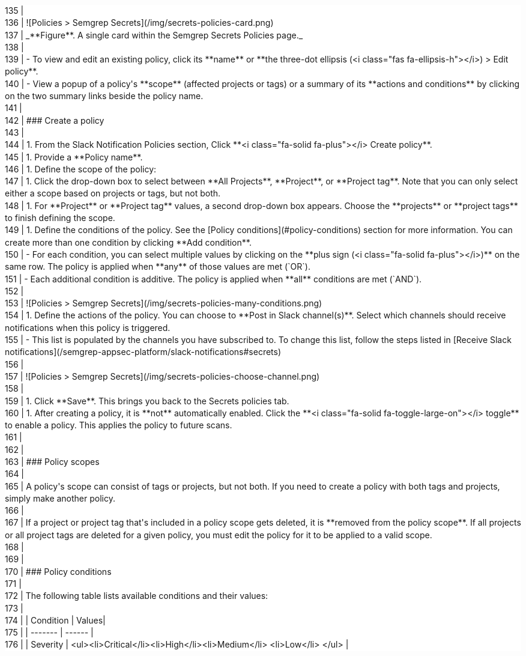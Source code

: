 135 |   
136 | \!\[Policies \> Semgrep Secrets\](/img/secrets-policies-card.png)  
137 | \_\*\*Figure\*\*. A single card within the Semgrep Secrets Policies page.\_  
138 |   
139 | \- To view and edit an existing policy, click its \*\*name\*\* or \*\*the three-dot ellipsis (\<i class="fas fa-ellipsis-h"\>\</i\>) \> Edit policy\*\*.  
140 | \- View a popup of a policy's \*\*scope\*\* (affected projects or tags) or a summary of its \*\*actions and conditions\*\* by clicking on the two summary links beside the policy name.  
141 |   
142 | \#\#\# Create a policy  
143 |   
144 | 1\. From the Slack Notification Policies section, Click \*\*\<i class="fa-solid fa-plus"\>\</i\> Create policy\*\*.  
145 | 1\. Provide a \*\*Policy name\*\*.  
146 | 1\. Define the scope of the policy:  
147 |     1\. Click the drop-down box to select between \*\*All Projects\*\*, \*\*Project\*\*, or \*\*Project tag\*\*. Note that you can only select either a scope based on projects or tags, but not both.  
148 |     1\. For \*\*Project\*\* or \*\*Project tag\*\* values, a second drop-down box appears. Choose the \*\*projects\*\* or \*\*project tags\*\* to finish defining the scope.  
149 | 1\. Define the conditions of the policy. See the \[Policy conditions\](\#policy-conditions) section for more information. You can create more than one condition by clicking \*\*Add condition\*\*.  
150 |     \- For each condition, you can select multiple values by clicking on the \*\*plus sign (\<i class="fa-solid fa-plus"\>\</i\>)\*\* on the same row. The policy is applied when \*\*any\*\* of those values are met (\`OR\`).  
151 |     \- Each additional condition is additive. The policy is applied when \*\*all\*\* conditions are met (\`AND\`).  
152 |   
153 |       \!\[Policies \> Semgrep Secrets\](/img/secrets-policies-many-conditions.png)  
154 | 1\. Define the actions of the policy. You can choose to \*\*Post in Slack channel(s)\*\*. Select which channels should receive notifications when this policy is triggered.    
155 |     \- This list is populated by the channels you have subscribed to. To change this list, follow the steps listed in \[Receive Slack notifications\](/semgrep-appsec-platform/slack-notifications\#secrets)   
156 |   
157 |     \!\[Policies \> Semgrep Secrets\](/img/secrets-policies-choose-channel.png)  
158 |       
159 | 1\. Click \*\*Save\*\*. This brings you back to the Secrets policies tab.  
160 | 1\. After creating a policy, it is \*\*not\*\* automatically enabled. Click the \*\*\<i class="fa-solid fa-toggle-large-on"\>\</i\> toggle\*\* to enable a policy. This applies the policy to future scans.  
161 |   
162 |   
163 | \#\#\# Policy scopes  
164 |   
165 | A policy's scope can consist of tags or projects, but not both. If you need to create a policy with both tags and projects, simply make another policy.  
166 |   
167 | If a project or project tag that's included in a policy scope gets deleted, it is \*\*removed from the policy scope\*\*. If all projects or all project tags are deleted for a given policy, you must edit the policy for it to be applied to a valid scope.  
168 |   
169 |   
170 | \#\#\# Policy conditions  
171 |   
172 | The following table lists available conditions and their values:  
173 |   
174 | | Condition | Values|  
175 | | \-------  | \------ |  
176 | | Severity      | \<ul\>\<li\>Critical\</li\>\<li\>High\</li\>\<li\>Medium\</li\> \<li\>Low\</li\> \</ul\>       |  